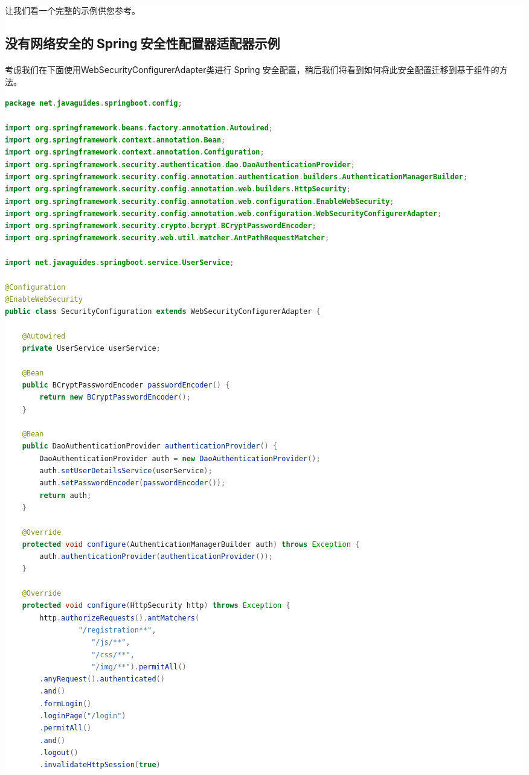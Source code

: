 让我们看一个完整的示例供您参考。

## 没有网络安全的 Spring 安全性配置器适配器示例

考虑我们在下面使用WebSecurityConfigurerAdapter类进行 Spring 安全配置，稍后我们将看到如何将此安全配置迁移到基于组件的方法。

```java
package net.javaguides.springboot.config;

import org.springframework.beans.factory.annotation.Autowired;
import org.springframework.context.annotation.Bean;
import org.springframework.context.annotation.Configuration;
import org.springframework.security.authentication.dao.DaoAuthenticationProvider;
import org.springframework.security.config.annotation.authentication.builders.AuthenticationManagerBuilder;
import org.springframework.security.config.annotation.web.builders.HttpSecurity;
import org.springframework.security.config.annotation.web.configuration.EnableWebSecurity;
import org.springframework.security.config.annotation.web.configuration.WebSecurityConfigurerAdapter;
import org.springframework.security.crypto.bcrypt.BCryptPasswordEncoder;
import org.springframework.security.web.util.matcher.AntPathRequestMatcher;

import net.javaguides.springboot.service.UserService;

@Configuration
@EnableWebSecurity
public class SecurityConfiguration extends WebSecurityConfigurerAdapter {

	@Autowired
	private UserService userService;
	
	@Bean
    public BCryptPasswordEncoder passwordEncoder() {
        return new BCryptPasswordEncoder();
    }
	
	@Bean
    public DaoAuthenticationProvider authenticationProvider() {
        DaoAuthenticationProvider auth = new DaoAuthenticationProvider();
        auth.setUserDetailsService(userService);
        auth.setPasswordEncoder(passwordEncoder());
        return auth;
    }
	
	@Override
    protected void configure(AuthenticationManagerBuilder auth) throws Exception {
        auth.authenticationProvider(authenticationProvider());
    }
	
	@Override
	protected void configure(HttpSecurity http) throws Exception {
		http.authorizeRequests().antMatchers(
				 "/registration**",
	                "/js/**",
	                "/css/**",
	                "/img/**").permitAll()
		.anyRequest().authenticated()
		.and()
		.formLogin()
		.loginPage("/login")
		.permitAll()
		.and()
		.logout()
		.invalidateHttpSession(true)
```
